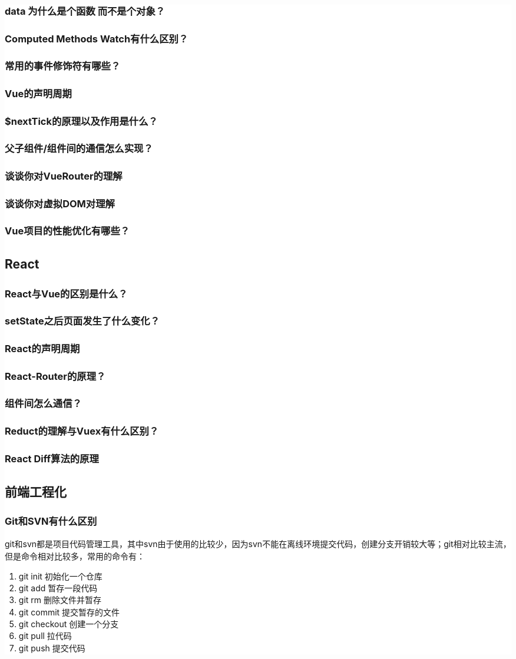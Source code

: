 ### data 为什么是个函数 而不是个对象？

### Computed Methods Watch有什么区别？

### 常用的事件修饰符有哪些？

### Vue的声明周期

### $nextTick的原理以及作用是什么？

### 父子组件/组件间的通信怎么实现？

### 谈谈你对VueRouter的理解

### 谈谈你对虚拟DOM对理解

### Vue项目的性能优化有哪些？

## React

### React与Vue的区别是什么？

### setState之后页面发生了什么变化？

### React的声明周期

### React-Router的原理？

### 组件间怎么通信？

### Reduct的理解与Vuex有什么区别？

### React Diff算法的原理

## 前端工程化

### Git和SVN有什么区别

git和svn都是项目代码管理工具，其中svn由于使用的比较少，因为svn不能在离线环境提交代码，创建分支开销较大等；git相对比较主流，但是命令相对比较多，常用的命令有：

1. git init 初始化一个仓库
2. git add 暂存一段代码
3. git rm 删除文件并暂存
4. git commit 提交暂存的文件
5. git checkout 创建一个分支
6. git pull 拉代码
7. git push 提交代码
